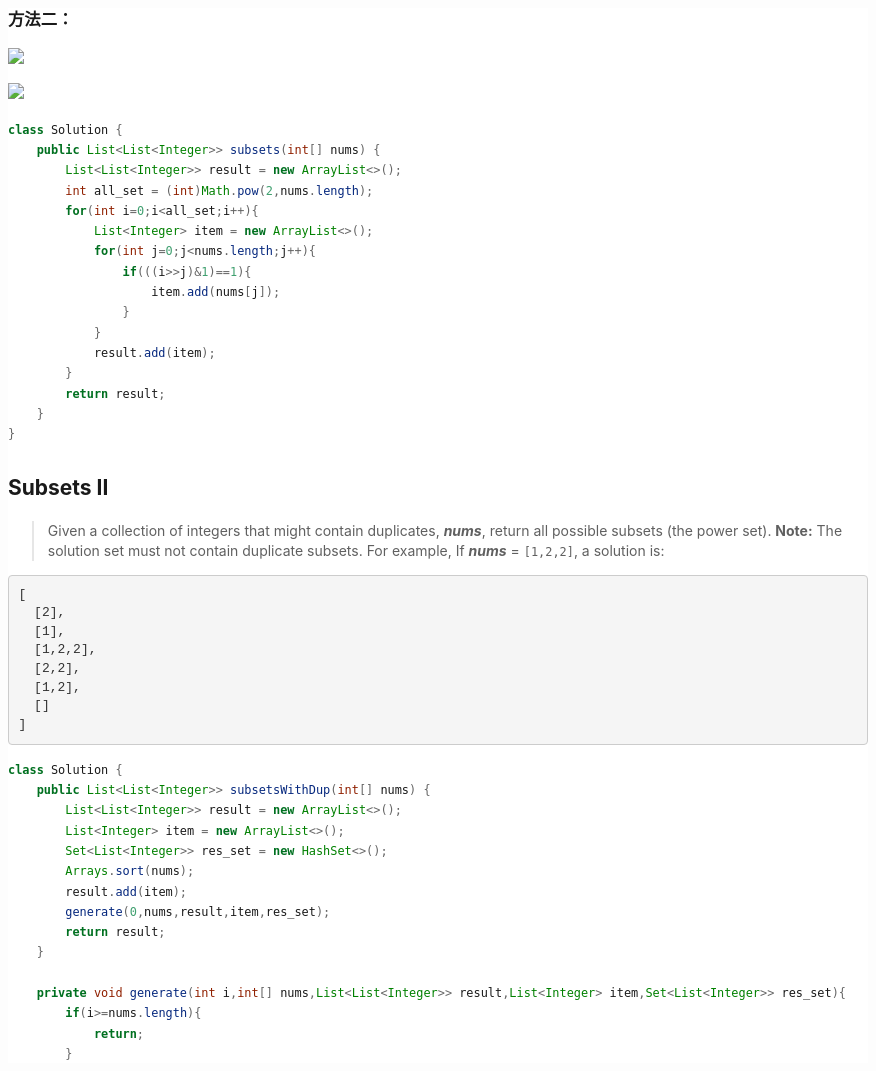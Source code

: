 ### 方法二：
![](D:\Users\lin.yang\Desktop\备忘录\Knowledge\Algorithm\分治算法\248d39c5-ba32-4efe-a8ad-331a4537e3cd.jpg)

![](D:\Users\lin.yang\Desktop\备忘录\Knowledge\Algorithm\分治算法\c1a1c593-ded4-49d9-bc34-bce0fca706e6.jpg)

```java
class Solution {
    public List<List<Integer>> subsets(int[] nums) {
        List<List<Integer>> result = new ArrayList<>();
        int all_set = (int)Math.pow(2,nums.length);
        for(int i=0;i<all_set;i++){
            List<Integer> item = new ArrayList<>();
            for(int j=0;j<nums.length;j++){
                if(((i>>j)&1)==1){
                    item.add(nums[j]);
                }
            }
            result.add(item);
        }
        return result;
    }
}
```

## Subsets II
>Given a collection of integers that might contain duplicates, **_nums_**, return all possible subsets (the power set).
>**Note:** The solution set must not contain duplicate subsets.
>For example,
>If **_nums_** = `[1,2,2]`, a solution is:
<pre style="box-sizing: border-box; overflow: auto; font-family: Menlo, Monaco, Consolas, &quot;Courier New&quot;, monospace; font-size: 13px; display: block; padding: 9.5px; margin: 0px 0px 10px; line-height: 1.42857; color: rgb(51, 51, 51); word-break: break-all; word-wrap: break-word; background-color: rgb(245, 245, 245); border: 1px solid rgb(204, 204, 204); border-radius: 4px; font-style: normal; font-variant-ligatures: normal; font-variant-caps: normal; font-weight: 400; letter-spacing: normal; orphans: 2; text-align: start; text-indent: 0px; text-transform: none; widows: 2; word-spacing: 0px; -webkit-text-stroke-width: 0px; text-decoration-style: initial; text-decoration-color: initial;">[
  [2],
  [1],
  [1,2,2],
  [2,2],
  [1,2],
  []
]</pre>

```java
class Solution {
    public List<List<Integer>> subsetsWithDup(int[] nums) {
        List<List<Integer>> result = new ArrayList<>();
        List<Integer> item = new ArrayList<>();
        Set<List<Integer>> res_set = new HashSet<>();
        Arrays.sort(nums);
        result.add(item);
        generate(0,nums,result,item,res_set);
        return result;
    }
    
    private void generate(int i,int[] nums,List<List<Integer>> result,List<Integer> item,Set<List<Integer>> res_set){
        if(i>=nums.length){
            return;
        }
```